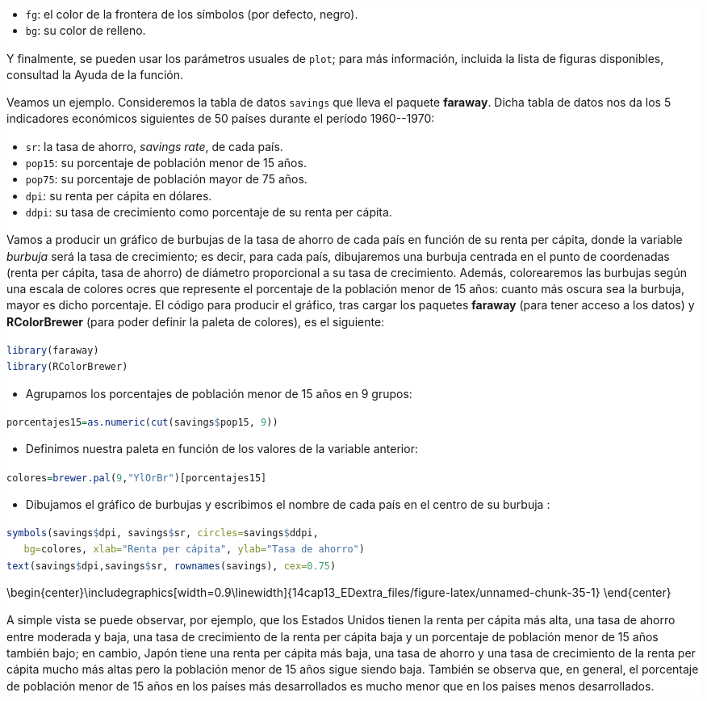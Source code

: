 * `fg`: el color de la frontera de los símbolos (por defecto, negro).
* `bg`: su color de relleno.

Y finalmente, se pueden usar los parámetros usuales de `plot`; para más información, incluida la lista de figuras disponibles, consultad la Ayuda de la función.

Veamos un ejemplo. Consideremos la tabla de datos `savings` que lleva el paquete **faraway**. Dicha tabla de datos nos da los 5 indicadores económicos siguientes de 50 países durante el período 1960--1970:

 * `sr`:  la tasa de ahorro, *savings rate*, de cada país.
 * `pop15`:  su porcentaje de población menor de 15 años.
 * `pop75`:  su porcentaje de población  mayor de 75 años.
 * `dpi`:  su renta per cápita  en dólares.
 * `ddpi`:  su tasa  de crecimiento como porcentaje de su renta per cápita.

Vamos a producir un gráfico de  burbujas de la tasa de ahorro de cada país en función de su renta per cápita, donde la 
variable *burbuja* será la tasa  de crecimiento; es decir, para cada país, dibujaremos una burbuja centrada en el punto de coordenadas (renta per cápita, tasa de ahorro) de diámetro proporcional a su tasa de crecimiento.
Además, colorearemos las burbujas según una escala de colores ocres que represente el porcentaje de la población menor de 15 años: cuanto más oscura sea la burbuja, mayor es dicho porcentaje. El código para producir el gráfico, tras cargar los paquetes **faraway** (para tener acceso a los datos) y **RColorBrewer** (para poder definir la paleta de colores), es el siguiente:

```r
library(faraway)
library(RColorBrewer)
```
* Agrupamos los porcentajes de población menor de 15 años en 9 grupos:

```r
porcentajes15=as.numeric(cut(savings$pop15, 9)) 
```
* Definimos nuestra paleta en función de los valores de la variable anterior:

```r
colores=brewer.pal(9,"YlOrBr")[porcentajes15]
```
* Dibujamos el gráfico de burbujas y escribimos el nombre de cada país en el centro de su burbuja :

```r
symbols(savings$dpi, savings$sr, circles=savings$ddpi, 
   bg=colores, xlab="Renta per cápita", ylab="Tasa de ahorro") 
text(savings$dpi,savings$sr, rownames(savings), cex=0.75) 
```



\begin{center}\includegraphics[width=0.9\linewidth]{14cap13_EDextra_files/figure-latex/unnamed-chunk-35-1} \end{center}

A simple vista se puede observar, por ejemplo, que los Estados Unidos tienen la renta per cápita más alta, una tasa de ahorro entre  moderada y baja, una tasa de crecimiento de la renta per cápita  baja y un porcentaje de población menor de 15 años también  bajo; en cambio, Japón tiene una renta per cápita más baja, una tasa de ahorro y una tasa de crecimiento de la renta per cápita mucho más altas pero la población menor de 15 años sigue siendo baja. También se observa que, en general,  el porcentaje de población menor de 15 años en los países más desarrollados es mucho menor que en los países menos desarrollados. 
